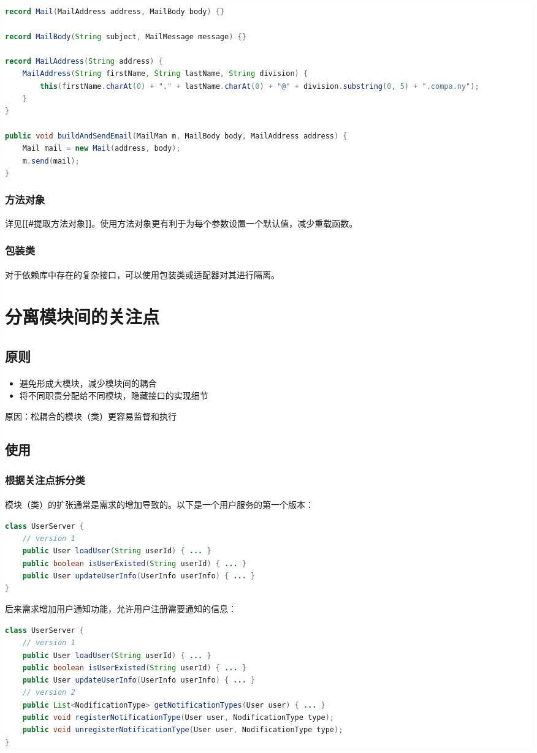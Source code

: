 ```java
record Mail(MailAddress address, MailBody body) {}

record MailBody(String subject, MailMessage message) {}

record MailAddress(String address) {
    MailAddress(String firstName, String lastName, String division) {
        this(firstName.charAt(0) + "." + lastName.charAt(0) + "@" + division.substring(0, 5) + ".compa.ny");
    }
}

public void buildAndSendEmail(MailMan m, MailBody body, MailAddress address) {
    Mail mail = new Mail(address, body);
    m.send(mail);
}
```
### 方法对象

详见[[#提取方法对象]]。使用方法对象更有利于为每个参数设置一个默认值，减少重载函数。
### 包装类

对于依赖库中存在的复杂接口，可以使用包装类或适配器对其进行隔离。
# 分离模块间的关注点
## 原则

- 避免形成大模块，减少模块间的耦合
- 将不同职责分配给不同模块，隐藏接口的实现细节

原因：松耦合的模块（类）更容易监督和执行
## 使用
### 根据关注点拆分类

模块（类）的扩张通常是需求的增加导致的。以下是一个用户服务的第一个版本：

```java
class UserServer {
    // version 1
    public User loadUser(String userId) { ... }
    public boolean isUserExisted(String userId) { ... }
    public User updateUserInfo(UserInfo userInfo) { ... }
}
```

后来需求增加用户通知功能，允许用户注册需要通知的信息：

```java
class UserServer {
    // version 1
    public User loadUser(String userId) { ... }
    public boolean isUserExisted(String userId) { ... }
    public User updateUserInfo(UserInfo userInfo) { ... }
    // version 2
    public List<NodificationType> getNotificationTypes(User user) { ... }
    public void registerNotificationType(User user, NodificationType type);
    public void unregisterNotificationType(User user, NodificationType type);
}
```
